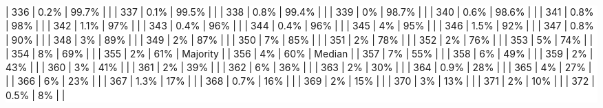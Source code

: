 | 336 | 0.2% | 99.7% |  |
| 337 | 0.1% | 99.5% |  |
| 338 | 0.8% | 99.4% |  |
| 339 | 0% | 98.7% |  |
| 340 | 0.6% | 98.6% |  |
| 341 | 0.8% | 98% |  |
| 342 | 1.1% | 97% |  |
| 343 | 0.4% | 96% |  |
| 344 | 0.4% | 96% |  |
| 345 | 4% | 95% |  |
| 346 | 1.5% | 92% |  |
| 347 | 0.8% | 90% |  |
| 348 | 3% | 89% |  |
| 349 | 2% | 87% |  |
| 350 | 7% | 85% |  |
| 351 | 2% | 78% |  |
| 352 | 2% | 76% |  |
| 353 | 5% | 74% |  |
| 354 | 8% | 69% |  |
| 355 | 2% | 61% | Majority |
| 356 | 4% | 60% | Median |
| 357 | 7% | 55% |  |
| 358 | 6% | 49% |  |
| 359 | 2% | 43% |  |
| 360 | 3% | 41% |  |
| 361 | 2% | 39% |  |
| 362 | 6% | 36% |  |
| 363 | 2% | 30% |  |
| 364 | 0.9% | 28% |  |
| 365 | 4% | 27% |  |
| 366 | 6% | 23% |  |
| 367 | 1.3% | 17% |  |
| 368 | 0.7% | 16% |  |
| 369 | 2% | 15% |  |
| 370 | 3% | 13% |  |
| 371 | 2% | 10% |  |
| 372 | 0.5% | 8% |  |